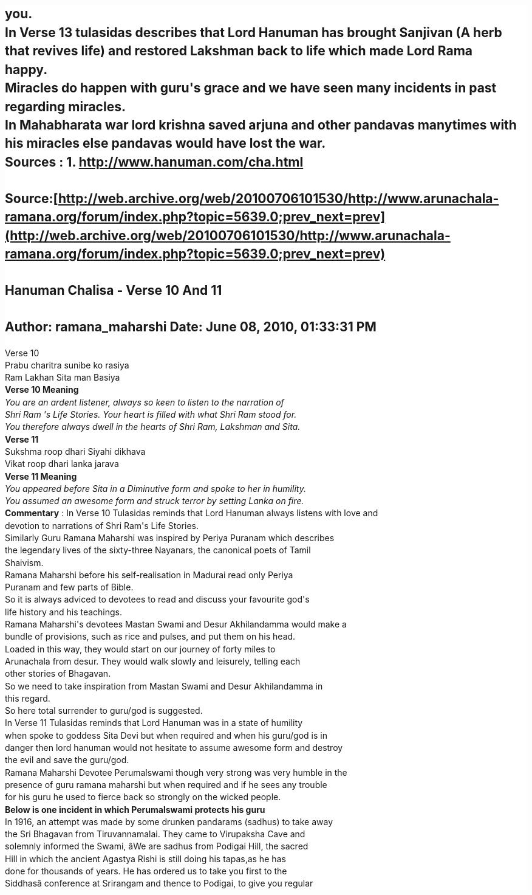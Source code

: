 you.   
In Verse 13 tulasidas describes that Lord Hanuman has brought Sanjivan (A herb  
that revives life) and restored Lakshman back to life which made Lord Rama  
happy.   
Miracles do happen with guru's grace and we have seen many incidents in past  
regarding miracles.   
In Mahabharata war lord krishna saved arjuna and other pandavas manytimes with  
his miracles else pandavas would have lost the war.   
 **Sources** : 1\. http://www.hanuman.com/cha.html
 ---  
Source:[http://web.archive.org/web/20100706101530/http://www.arunachala-ramana.org/forum/index.php?topic=5639.0;prev_next=prev](http://web.archive.org/web/20100706101530/http://www.arunachala-ramana.org/forum/index.php?topic=5639.0;prev_next=prev)   
---  

## Hanuman Chalisa - Verse 10 And 11  
Author: ramana_maharshi     Date: June 08, 2010, 01:33:31 PM  
---  
Verse 10   
Prabu charitra sunibe ko rasiya   
Ram Lakhan Sita man Basiya   
 **Verse 10 Meaning**   
 _You are an ardent listener, always so keen to listen to the narration of  
Shri Ram 's Life Stories. Your heart is filled with what Shri Ram stood for.  
You therefore always dwell in the hearts of Shri Ram, Lakshman and Sita._   
 **Verse 11**   
Sukshma roop dhari Siyahi dikhava   
Vikat roop dhari lanka jarava   
 **Verse 11 Meaning**   
 _You appeared before Sita in a Diminutive form and spoke to her in humility.  
You assumed an awesome form and struck terror by setting Lanka on fire._   
 **Commentary** : In Verse 10 Tulasidas reminds that Lord Hanuman always listens with love and  
devotion to narrations of Shri Ram's Life Stories.   
Similarly Guru Ramana Maharshi was inspired by Periya Puranam which describes  
the legendary lives of the sixty-three Nayanars, the canonical poets of Tamil  
Shaivism.   
Ramana Maharshi before his self-realisation in Madurai read only Periya  
Puranam and few parts of Bible.   
So it is always adviced to devotees to read and discuss your favourite god's  
life history and his teachings.   
Ramana Maharshi's devotees Mastan Swami and Desur Akhilandamma would make a  
bundle of provisions, such as rice and pulses, and put them on his head.  
Loaded in this way, they would start on our journey of forty miles to  
Arunachala from desur. They would walk slowly and leisurely, telling each  
other stories of Bhagavan.   
So we need to take inspiration from Mastan Swami and Desur Akhilandamma in  
this regard.   
So here total surrender to guru/god is suggested.   
In Verse 11 Tulasidas reminds that Lord Hanuman was in a state of humility  
when spoke to goddess Sita Devi but when required and when his guru/god is in  
danger then lord hanuman would not hesitate to assume awesome form and destroy  
the evil and save the guru/god.   
Ramana Maharshi Devotee Perumalswami though very strong was very humble in the  
presence of guru ramana maharshi but when required and if he sees any trouble  
for his guru he used to fierce back so strongly on the wicked people.   
 **Below is one incident in which Perumalswami protects his guru**   
In 1916, an attempt was made by some drunken pandarams (sadhus) to take away  
the Sri Bhagavan from Tiruvannamalai. They came to Virupaksha Cave and  
solemnly informed the Swami, âWe are sadhus from Podigai Hill, the sacred  
Hill in which the ancient Agastya Rishi is still doing his tapas,as he has  
done for thousands of years. He has ordered us to take you first to the  
Siddhasâ conference at Srirangam and thence to Podigai, to give you regular  
